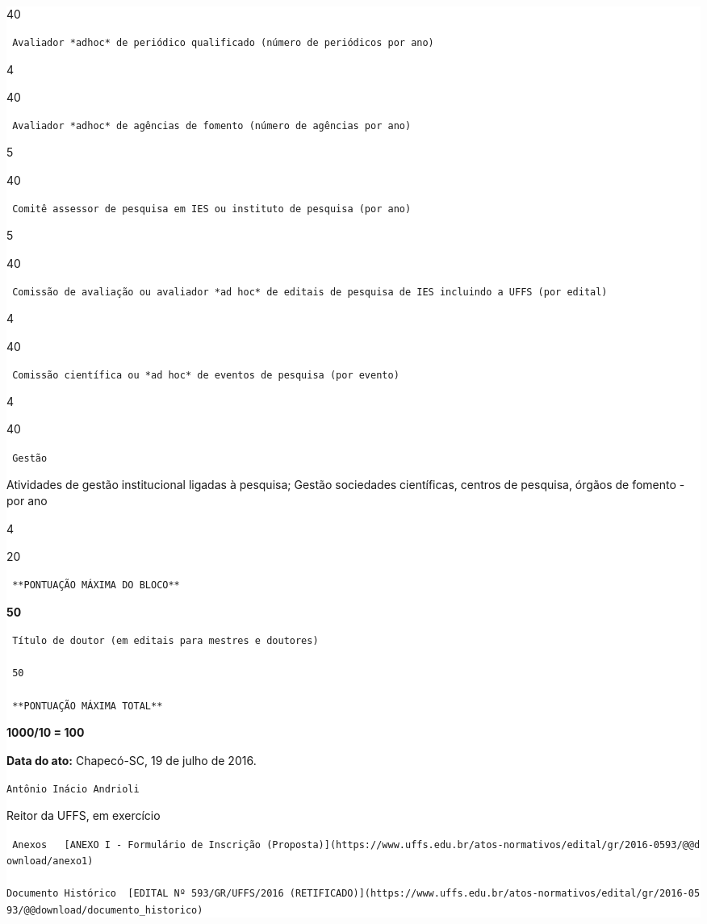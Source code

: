    40

     Avaliador *adhoc* de periódico qualificado (número de periódicos por ano)

   4

   40

     Avaliador *adhoc* de agências de fomento (número de agências por ano)

   5

   40

     Comitê assessor de pesquisa em IES ou instituto de pesquisa (por ano)

   5

   40

     Comissão de avaliação ou avaliador *ad hoc* de editais de pesquisa de IES incluindo a UFFS (por edital)

   4

   40

     Comissão científica ou *ad hoc* de eventos de pesquisa (por evento)

   4

   40

     Gestão

   Atividades de gestão institucional ligadas à pesquisa; Gestão sociedades científicas, centros de pesquisa, órgãos de fomento - por ano

   4

   20

     **PONTUAÇÃO MÁXIMA DO BLOCO**

   **50**

     Título de doutor (em editais para mestres e doutores)

     50

     **PONTUAÇÃO MÁXIMA TOTAL**

   **1000/10 = 100**

      

   **Data do ato:** Chapecó-SC, 19 de julho de 2016.   
 

    Antônio Inácio Andrioli   
 Reitor da UFFS, em exercício 

     Anexos   [ANEXO I - Formulário de Inscrição (Proposta)](https://www.uffs.edu.br/atos-normativos/edital/gr/2016-0593/@@download/anexo1)  

    Documento Histórico  [EDITAL Nº 593/GR/UFFS/2016 (RETIFICADO)](https://www.uffs.edu.br/atos-normativos/edital/gr/2016-0593/@@download/documento_historico)     
      